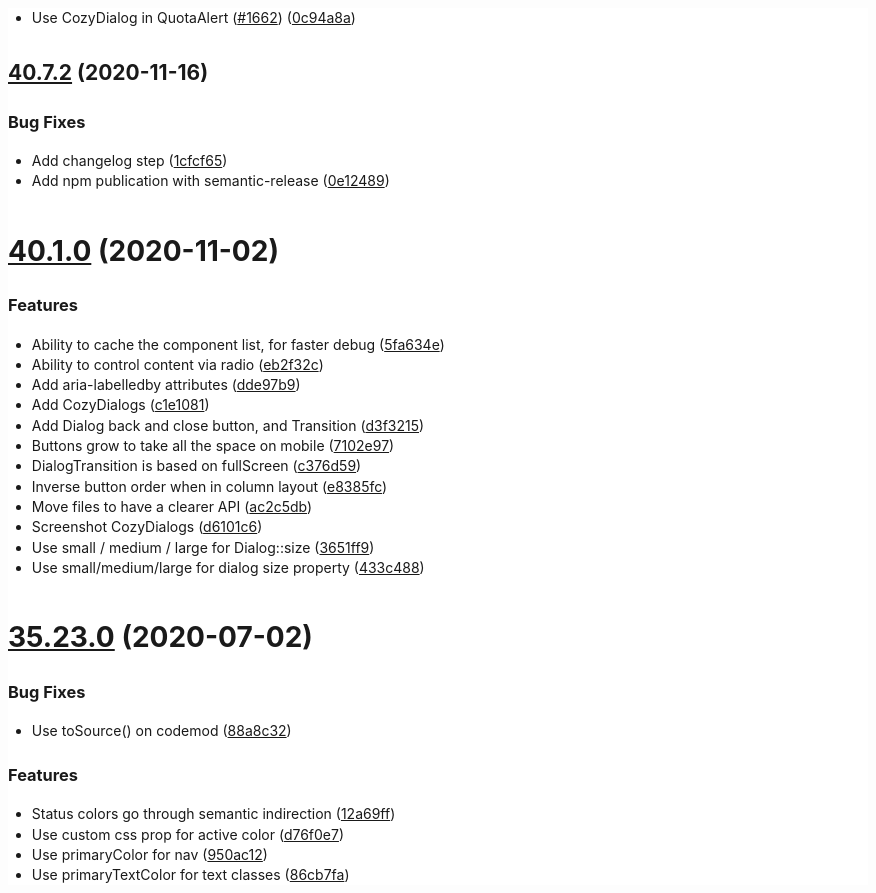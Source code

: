 * Use CozyDialog in QuotaAlert ([#1662](https://github.com/cozy/cozy-ui/issues/1662)) ([0c94a8a](https://github.com/cozy/cozy-ui/commit/0c94a8a))

## [40.7.2](https://github.com/cozy/cozy-ui/compare/v40.7.1...v40.7.2) (2020-11-16)


### Bug Fixes

* Add changelog step ([1cfcf65](https://github.com/cozy/cozy-ui/commit/1cfcf65))
* Add npm publication with semantic-release ([0e12489](https://github.com/cozy/cozy-ui/commit/0e12489))

# [40.1.0](https://github.com/cozy/cozy-ui/compare/v40.0.0...v40.1.0) (2020-11-02)


### Features

* Ability to cache the component list, for faster debug ([5fa634e](https://github.com/cozy/cozy-ui/commit/5fa634e))
* Ability to control content via radio ([eb2f32c](https://github.com/cozy/cozy-ui/commit/eb2f32c))
* Add aria-labelledby attributes ([dde97b9](https://github.com/cozy/cozy-ui/commit/dde97b9))
* Add CozyDialogs ([c1e1081](https://github.com/cozy/cozy-ui/commit/c1e1081))
* Add Dialog back and close button, and Transition ([d3f3215](https://github.com/cozy/cozy-ui/commit/d3f3215))
* Buttons grow to take all the space on mobile ([7102e97](https://github.com/cozy/cozy-ui/commit/7102e97))
* DialogTransition is based on fullScreen ([c376d59](https://github.com/cozy/cozy-ui/commit/c376d59))
* Inverse button order when in column layout ([e8385fc](https://github.com/cozy/cozy-ui/commit/e8385fc))
* Move files to have a clearer API ([ac2c5db](https://github.com/cozy/cozy-ui/commit/ac2c5db))
* Screenshot CozyDialogs ([d6101c6](https://github.com/cozy/cozy-ui/commit/d6101c6))
* Use small / medium / large for Dialog::size ([3651ff9](https://github.com/cozy/cozy-ui/commit/3651ff9))
* Use small/medium/large for dialog size property ([433c488](https://github.com/cozy/cozy-ui/commit/433c488))

# [35.23.0](https://github.com/cozy/cozy-ui/compare/v35.22.0...v35.23.0) (2020-07-02)


### Bug Fixes

* Use toSource() on codemod ([88a8c32](https://github.com/cozy/cozy-ui/commit/88a8c32))


### Features

* Status colors go through semantic indirection ([12a69ff](https://github.com/cozy/cozy-ui/commit/12a69ff))
* Use custom css prop for active color ([d76f0e7](https://github.com/cozy/cozy-ui/commit/d76f0e7))
* Use primaryColor for nav ([950ac12](https://github.com/cozy/cozy-ui/commit/950ac12))
* Use primaryTextColor for text classes ([86cb7fa](https://github.com/cozy/cozy-ui/commit/86cb7fa))
